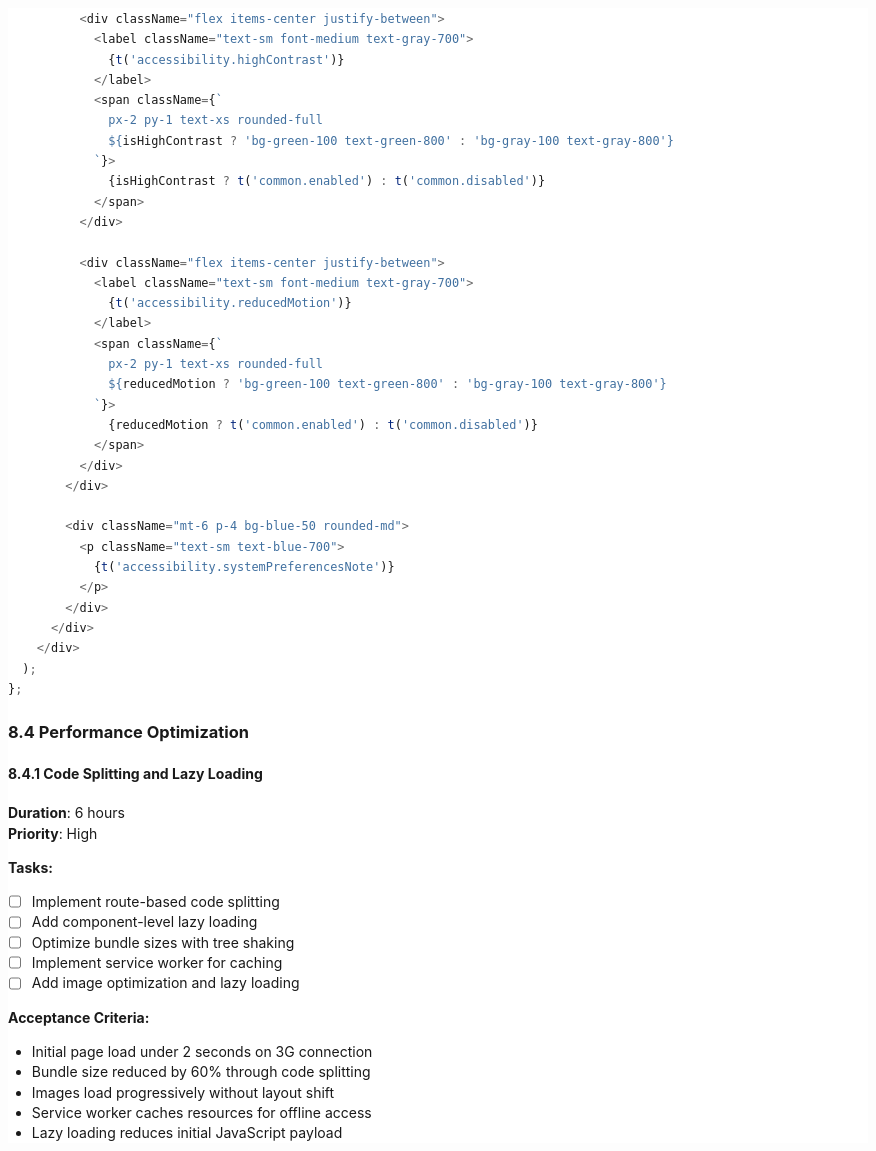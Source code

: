 ```typescript
          <div className="flex items-center justify-between">
            <label className="text-sm font-medium text-gray-700">
              {t('accessibility.highContrast')}
            </label>
            <span className={`
              px-2 py-1 text-xs rounded-full
              ${isHighContrast ? 'bg-green-100 text-green-800' : 'bg-gray-100 text-gray-800'}
            `}>
              {isHighContrast ? t('common.enabled') : t('common.disabled')}
            </span>
          </div>

          <div className="flex items-center justify-between">
            <label className="text-sm font-medium text-gray-700">
              {t('accessibility.reducedMotion')}
            </label>
            <span className={`
              px-2 py-1 text-xs rounded-full
              ${reducedMotion ? 'bg-green-100 text-green-800' : 'bg-gray-100 text-gray-800'}
            `}>
              {reducedMotion ? t('common.enabled') : t('common.disabled')}
            </span>
          </div>
        </div>

        <div className="mt-6 p-4 bg-blue-50 rounded-md">
          <p className="text-sm text-blue-700">
            {t('accessibility.systemPreferencesNote')}
          </p>
        </div>
      </div>
    </div>
  );
};
```

### 8.4 Performance Optimization

#### 8.4.1 Code Splitting and Lazy Loading
**Duration**: 6 hours  
**Priority**: High

**Tasks:**
- [ ] Implement route-based code splitting
- [ ] Add component-level lazy loading
- [ ] Optimize bundle sizes with tree shaking
- [ ] Implement service worker for caching
- [ ] Add image optimization and lazy loading

**Acceptance Criteria:**
- Initial page load under 2 seconds on 3G connection
- Bundle size reduced by 60% through code splitting
- Images load progressively without layout shift
- Service worker caches resources for offline access
- Lazy loading reduces initial JavaScript payload
